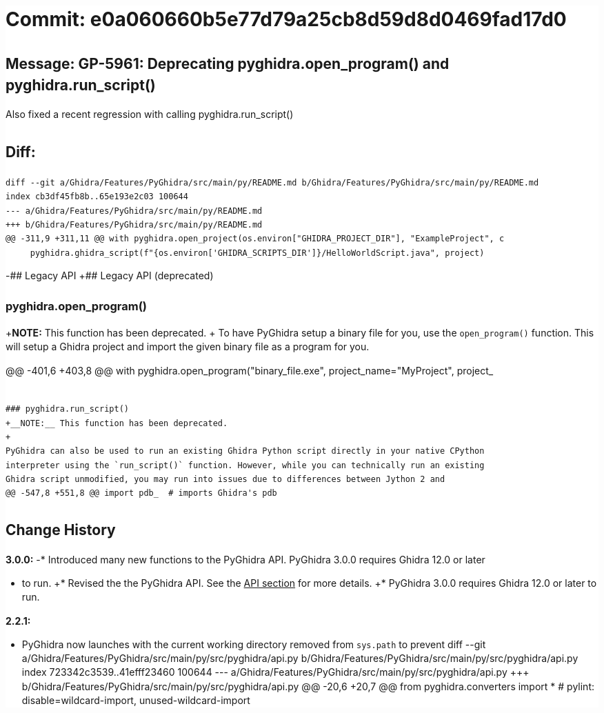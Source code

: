 # Commit: e0a060660b5e77d79a25cb8d59d8d0469fad17d0
## Message: GP-5961: Deprecating pyghidra.open_program() and pyghidra.run_script()

Also fixed a recent regression with calling pyghidra.run_script()
## Diff:
```
diff --git a/Ghidra/Features/PyGhidra/src/main/py/README.md b/Ghidra/Features/PyGhidra/src/main/py/README.md
index cb3df45fb8b..65e193e2c03 100644
--- a/Ghidra/Features/PyGhidra/src/main/py/README.md
+++ b/Ghidra/Features/PyGhidra/src/main/py/README.md
@@ -311,9 +311,11 @@ with pyghidra.open_project(os.environ["GHIDRA_PROJECT_DIR"], "ExampleProject", c
     pyghidra.ghidra_script(f"{os.environ['GHIDRA_SCRIPTS_DIR']}/HelloWorldScript.java", project)
 ```
 
-## Legacy API
+## Legacy API (deprecated)
 
 ### pyghidra.open_program()
+__NOTE:__ This function has been deprecated.
+
 To have PyGhidra setup a binary file for you, use the `open_program()` function. This will setup a 
 Ghidra project and import the given binary file as a program for you.
 
@@ -401,6 +403,8 @@ with pyghidra.open_program("binary_file.exe", project_name="MyProject", project_
 ```
 
 ### pyghidra.run_script()
+__NOTE:__ This function has been deprecated.
+
 PyGhidra can also be used to run an existing Ghidra Python script directly in your native CPython 
 interpreter using the `run_script()` function. However, while you can technically run an existing 
 Ghidra script unmodified, you may run into issues due to differences between Jython 2 and 
@@ -547,8 +551,8 @@ import pdb_  # imports Ghidra's pdb
 ```
 ## Change History
 __3.0.0:__
-* Introduced many new functions to the PyGhidra API. PyGhidra 3.0.0 requires Ghidra 12.0 or later
-  to run.
+* Revised the the PyGhidra API. See the [API section](#api) for more details.
+* PyGhidra 3.0.0 requires Ghidra 12.0 or later to run.
 
 __2.2.1:__
 * PyGhidra now launches with the current working directory removed from `sys.path` to prevent
diff --git a/Ghidra/Features/PyGhidra/src/main/py/src/pyghidra/api.py b/Ghidra/Features/PyGhidra/src/main/py/src/pyghidra/api.py
index 723342c3539..41efff23460 100644
--- a/Ghidra/Features/PyGhidra/src/main/py/src/pyghidra/api.py
+++ b/Ghidra/Features/PyGhidra/src/main/py/src/pyghidra/api.py
@@ -20,6 +20,7 @@
 from pyghidra.converters import *  # pylint: disable=wildcard-import, unused-wildcard-import
 